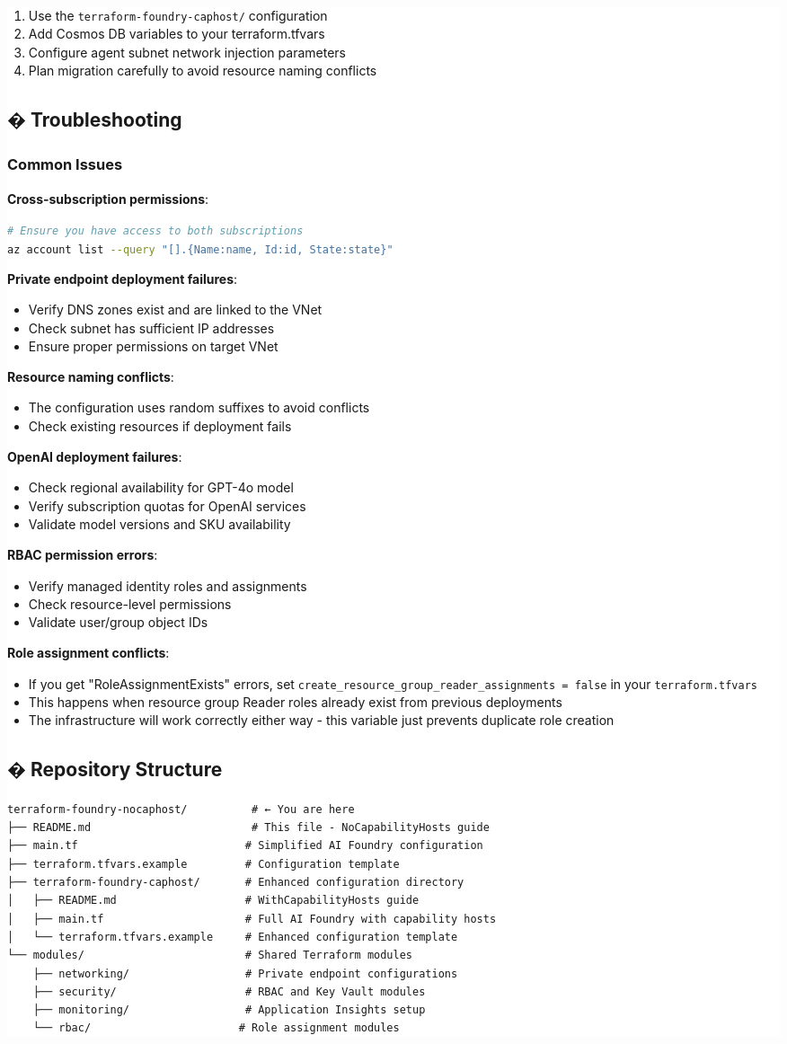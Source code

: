 1. Use the `terraform-foundry-caphost/` configuration
2. Add Cosmos DB variables to your terraform.tfvars
3. Configure agent subnet network injection parameters
4. Plan migration carefully to avoid resource naming conflicts

## � Troubleshooting

### Common Issues

**Cross-subscription permissions**:
```bash
# Ensure you have access to both subscriptions
az account list --query "[].{Name:name, Id:id, State:state}"
```

**Private endpoint deployment failures**:
- Verify DNS zones exist and are linked to the VNet
- Check subnet has sufficient IP addresses
- Ensure proper permissions on target VNet

**Resource naming conflicts**:
- The configuration uses random suffixes to avoid conflicts
- Check existing resources if deployment fails

**OpenAI deployment failures**:
- Check regional availability for GPT-4o model
- Verify subscription quotas for OpenAI services
- Validate model versions and SKU availability

**RBAC permission errors**:
- Verify managed identity roles and assignments
- Check resource-level permissions
- Validate user/group object IDs

**Role assignment conflicts**:
- If you get "RoleAssignmentExists" errors, set `create_resource_group_reader_assignments = false` in your `terraform.tfvars`
- This happens when resource group Reader roles already exist from previous deployments
- The infrastructure will work correctly either way - this variable just prevents duplicate role creation

## � Repository Structure

```
terraform-foundry-nocaphost/          # ← You are here
├── README.md                         # This file - NoCapabilityHosts guide
├── main.tf                          # Simplified AI Foundry configuration
├── terraform.tfvars.example         # Configuration template
├── terraform-foundry-caphost/       # Enhanced configuration directory
│   ├── README.md                    # WithCapabilityHosts guide
│   ├── main.tf                      # Full AI Foundry with capability hosts
│   └── terraform.tfvars.example     # Enhanced configuration template
└── modules/                         # Shared Terraform modules
    ├── networking/                  # Private endpoint configurations
    ├── security/                    # RBAC and Key Vault modules
    ├── monitoring/                  # Application Insights setup
    └── rbac/                       # Role assignment modules
```
